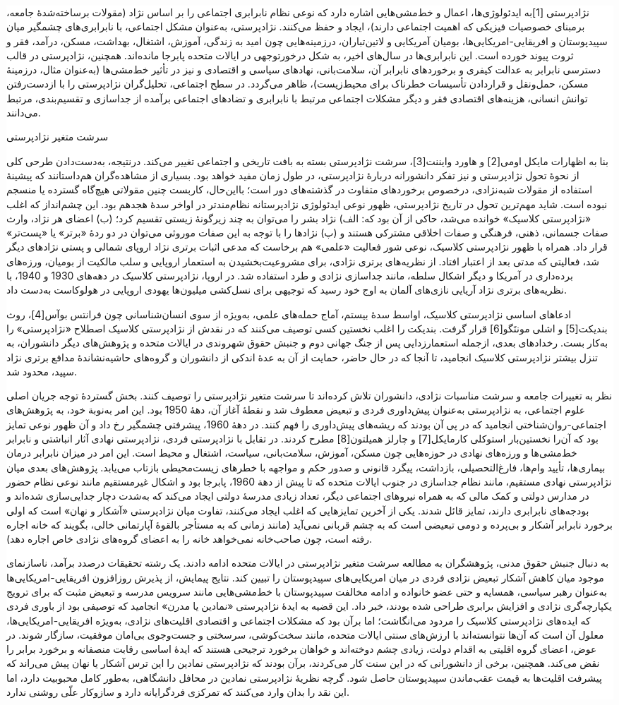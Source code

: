  نژادپرستی [1]به ایدئولوژی‌ها، اعمال و خط‌مشی‌هایی اشاره دارد که نوعی نظام نابرابری اجتماعی را بر اساس نژاد (مقولات برساخته‌شدۀ جامعه، برمبنای خصوصیات فیزیکی که اهمیت اجتماعی دارند)، ایجاد و حفظ می‌کنند. نژادپرستی، به‌عنوان مشکل اجتماعی، با نابرابری‌های چشمگیر میان سپیدپوستان و افریقایی-امریکایی‌ها، بومیان آمریکایی و لاتین‌تباران، درزمینه‌هایی چون امید به زندگی، آموزش، اشتغال، بهداشت، مسکن، درآمد، فقر و ثروت پیوند خورده است. این نابرابری‌ها در سال‌های اخیر، به ‌شکل درخورتوجهی در ایالات متحده پابرجا مانده‌اند. همچنین، نژادپرستی در قالب دسترسی نابرابر به عدالت کیفری و برخوردهای نابرابر آن، سلامت‌بانی، نهادهای سیاسی و اقتصادی و نیز در تأثیر خط‌مشی‌ها (به‌عنوان مثال، درزمینۀ مسکن، حمل‌ونقل و قراردادن تأسیسات خطرناک برای محیط‌زیست)، ظاهر می‌گردد. در سطح اجتماعی، تحلیل‌گران نژادپرستی را با ازدست‌رفتن توانش انسانی، هزینه‌های اقتصادی فقر و دیگر مشکلات اجتماعی مرتبط با نابرابری و تضادهای اجتماعی برآمده از جداسازی و تقسیم‌بندی، مرتبط می‌دانند.

سرشت متغیر نژادپرستی

بنا به اظهارات مایکل اومی[2] و هاورد وایننت[3]، سرشت نژادپرستی بسته به بافت تاریخی و اجتماعی تغییر می‌کند. درنتیجه، به‌دست‌دادن طرحی کلی از نحوۀ تحول نژادپرستی و نیز تفکر دانشورانه دربارۀ نژادپرستی، در طول زمان مفید خواهد بود. بسیاری از مشاهده‌گران هم‌داستانند که پیشینۀ استفاده از مقولات شبه‌نژادی، درخصوص برخوردهای متفاوت در گذشته‌های دور است؛ بااین‌حال، کاربست چنین مقولاتی هیچ‌گاه گسترده یا منسجم نبوده است. شاید مهم‌ترین تحول در تاریخ نژادپرستی، ظهور نوعی ایدئولوژی نژادپرستانه نظام‌مندتر در اواخر سدۀ هجدهم بود. این چشم‌انداز که اغلب «نژادپرستی کلاسیک» خوانده می‌شد، حاکی از آن بود که: الف) نژاد بشر را می‌توان به چند زیرگونۀ زیستی تقسیم کرد؛ (ب) اعضای هر نژاد، وارث صفات جسمانی، ذهنی، فرهنگی و صفات اخلاقی مشترکی هستند و (پ) نژادها را با توجه به این صفات موروثی می‌توان در دو ردۀ «برتر» یا «پست‌تر» قرار داد. همراه با ظهور نژادپرستی کلاسیک، نوعی شور فعالیت «علمی» هم برخاست که مدعی اثبات برتری نژاد اروپای شمالی و پستی نژادهای دیگر شد، فعالیتی که مدتی بعد از اعتبار افتاد. از نظریه‌های برتری نژادی، برای مشروعیت‌بخشیدن به استعمار اروپایی و سلب مالکیت از بومیان، ورزه‌های برده‌داری در آمریکا و دیگر اشکال سلطه، مانند جداسازی نژادی و طرد استفاده شد. در اروپا، نژادپرستی کلاسیک در دهه‌های 1930 و 1940، با نظریه‌های برتری نژاد آریایی نازی‌های آلمان به اوج خود رسید که توجیهی برای نسل‌کشی میلیون‌ها یهودی اروپایی در هولوکاست به‌دست داد.

ادعاهای اساسی نژادپرستی کلاسیک، اواسط سدۀ بیستم، آماج حمله‌های علمی، به‌ویژه از سوی انسان‌شناسانی چون فرانتس بوآس[4]، روث بندیکت[5] و اشلی مونتَگو[6] قرار گرفت. بندیکت را اغلب نخستین کسی توصیف می‌کنند که در نقدش از نژادپرستی کلاسیک اصطلاح «نژادپرستی» را به‌کار بست. رخدادهای بعدی، ازجمله استعمارزدایی پس از جنگ جهانی دوم و جنبش حقوق شهروندی در ایالات متحده و پژوهش‌های دیگر دانشوران، به تنزل بیشتر نژادپرستی کلاسیک انجامید، تا آنجا که در حال حاضر، حمایت از آن به عدۀ اندکی از دانشوران و گروه‌های حاشیه‌نشاندۀ مدافع برتری نژاد سپید، محدود شد.

نظر به تغییرات جامعه و سرشت مناسبات نژادی، دانشوران تلاش کرده‌اند تا سرشت متغیر نژادپرستی را توصیف کنند. بخش گستردۀ توجه جریان اصلی علوم اجتماعی، به نژادپرستی به‌عنوان پیش‌داوری فردی و تبعیض معطوف شد و نقطۀ آغاز آن، دهۀ 1950 بود. این امر به‌نوبة خود، به پژوهش‌های اجتماعی-روان‌شناختی انجامید که در پی آن بودند که ریشه‌های پیش‌داوری را فهم کنند. در دهۀ 1960، پیشرفتی چشمگیر رخ داد و آن ظهور نوعی تمایز بود که آن‌را نخستین‌بار استوکلی کارمایکل[7] و چارلز همیلتون[8] مطرح کردند. در تقابل با نژادپرستی فردی، نژادپرستی نهادی آثار انباشتی و نابرابر خط‌مشی‌ها و ورزه‌های نهادی در حوزه‌هایی چون مسکن، آموزش، سلامت‌بانی، سیاست، اشتغال و محیط است. این امر در میزان نابرابر درمان بیماری‌ها، تأیید وام‌ها، فارغ‌التحصیلی، بازداشت، پیگرد قانونی و صدور حکم و مواجهه با خطرهای زیست‌محیطی بازتاب می‌یابد. پژوهش‌های بعدی میان نژادپرستی نهادی مستقیم، مانند نظام جداسازی در جنوب ایالات متحده که تا پیش از دهة 1960، پابرجا بود و اشکال غیرمستقیم مانند نوعی نظام حضور در مدارس دولتی و کمک مالی که به همراه نیروهای اجتماعی دیگر، تعداد زیادی مدرسۀ دولتی ایجاد می‌کند که به‌شدت دچار جدایی‌سازی شده‌اند و بودجه‌های نابرابری دارند، تمایز قائل شدند. یکی از آخرین تمایزهایی که اغلب ایجاد می‌کنند، تفاوت میان نژادپرستی «آشکار و نهان» است که اولی برخورد نابرابر آشکار و بی‌پرده و دومی تبعیضی است که به چشم قربانی نمی‌آید (مانند زمانی که به مستأجر بالقوۀ آپارتمانی خالی، بگویند که خانه اجاره رفته است، چون صاحب‌خانه نمی‌خواهد خانه را به اعضای گروه‌های نژادی خاص اجاره دهد).

به دنبال جنبش حقوق مدنی، پژوهشگران به مطالعه سرشت متغیر نژادپرستی در ایالات متحده ادامه دادند. یک رشته تحقیقات درصدد برآمد، ناسازنمای موجود میان کاهش آشکار تبعیض نژادی فردی در میان امریکایی‌های سپیدپوستان را تبیین کند. نتایج پیمایش، از پذیرش روزافزون افریقایی-امریکایی‌ها به‌عنوان رهبر سیاسی، همسایه و حتی عضو خانواده و ادامه مخالفت سپیدپوستان با خط‌مشی‌هایی مانند سرویس مدرسه و تبعیض مثبت که برای ترویج یکپارچه‌گری نژادی و افزایش برابری طراحی شده بودند، خبر داد. این قضیه به ایدۀ نژادپرستی «نمادین یا مدرن» انجامید که توصیفی بود از باوری فردی که ایده‌های نژادپرستی کلاسیک را مردود می‌انگاشت؛ اما برآن بود که مشکلات اجتماعی و اقتصادی اقلیت‌های نژادی، به‌ویژه افریقایی-امریکایی‌ها، معلول آن است که آن‌ها نتوانسته‌اند با ارزش‌های سنتی ایالات متحده، مانند سخت‌کوشی، سرسختی و جست‌وجوی بی‌امان موفقیت، سازگار شوند. در عوض، اعضای گروه اقلیتی به اقدام دولت، زیادی چشم دوخته‌اند و خواهان برخورد ترجیحی هستند که ایدۀ اساسی رقابت منصفانه و برخورد برابر را نقض می‌کند. همچنین، برخی از دانشورانی که در این سنت کار می‌کردند، برآن بودند که نژادپرستی نمادین را این ترس آشکار یا نهان پیش می‌راند که پیشرفت اقلیت‌ها به قیمت عقب‌ماندن سپیدپوستان حاصل شود. گرچه نظریۀ نژادپرستی نمادین در محافل دانشگاهی، به‌طور کامل محبوبیت دارد، اما این نقد را بدان وارد می‌کنند که تمرکزی فردگرایانه دارد و سازوکار علّی روشنی ندارد.
